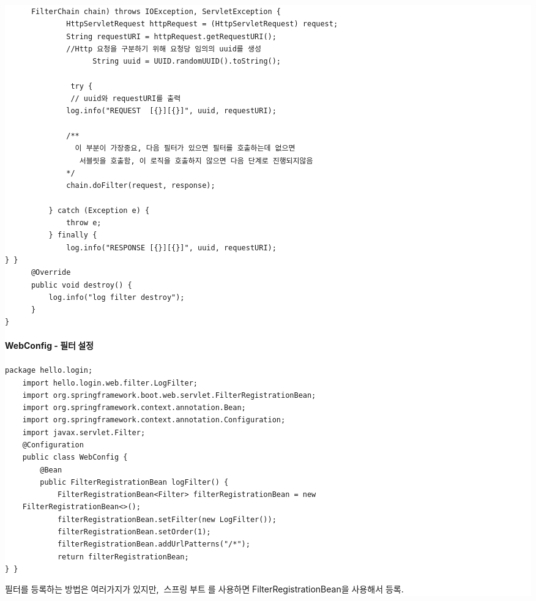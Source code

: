 ```
      FilterChain chain) throws IOException, ServletException {
              HttpServletRequest httpRequest = (HttpServletRequest) request;
              String requestURI = httpRequest.getRequestURI();
              //Http 요청을 구분하기 위해 요청당 임의의 uuid를 생성
        			String uuid = UUID.randomUUID().toString();
    
               try {
               // uuid와 requestURI를 출력
              log.info("REQUEST  [{}][{}]", uuid, requestURI);
              
              /**
              	이 부분이 가장중요, 다음 필터가 있으면 필터를 호출하는데 없으면
              	 서블릿을 호출함, 이 로직을 호출하지 않으면 다음 단계로 진행되지않음
              */
              chain.doFilter(request, response);
              
          } catch (Exception e) {
              throw e;
          } finally {
              log.info("RESPONSE [{}][{}]", uuid, requestURI);
} }
      @Override
      public void destroy() {
          log.info("log filter destroy");
      }
}

```

#### WebConfig - 필터 설정

```
package hello.login;
    import hello.login.web.filter.LogFilter;
    import org.springframework.boot.web.servlet.FilterRegistrationBean;
    import org.springframework.context.annotation.Bean;
    import org.springframework.context.annotation.Configuration;
    import javax.servlet.Filter;
    @Configuration
    public class WebConfig {
        @Bean
        public FilterRegistrationBean logFilter() {
            FilterRegistrationBean<Filter> filterRegistrationBean = new
    FilterRegistrationBean<>();
            filterRegistrationBean.setFilter(new LogFilter());
            filterRegistrationBean.setOrder(1);
            filterRegistrationBean.addUrlPatterns("/*");
            return filterRegistrationBean;
} }
```

필터를 등록하는 방법은 여러가지가 있지만, <span> 스프링 부트 </span>를 사용하면 FilterRegistrationBean을 사용해서 등록.
